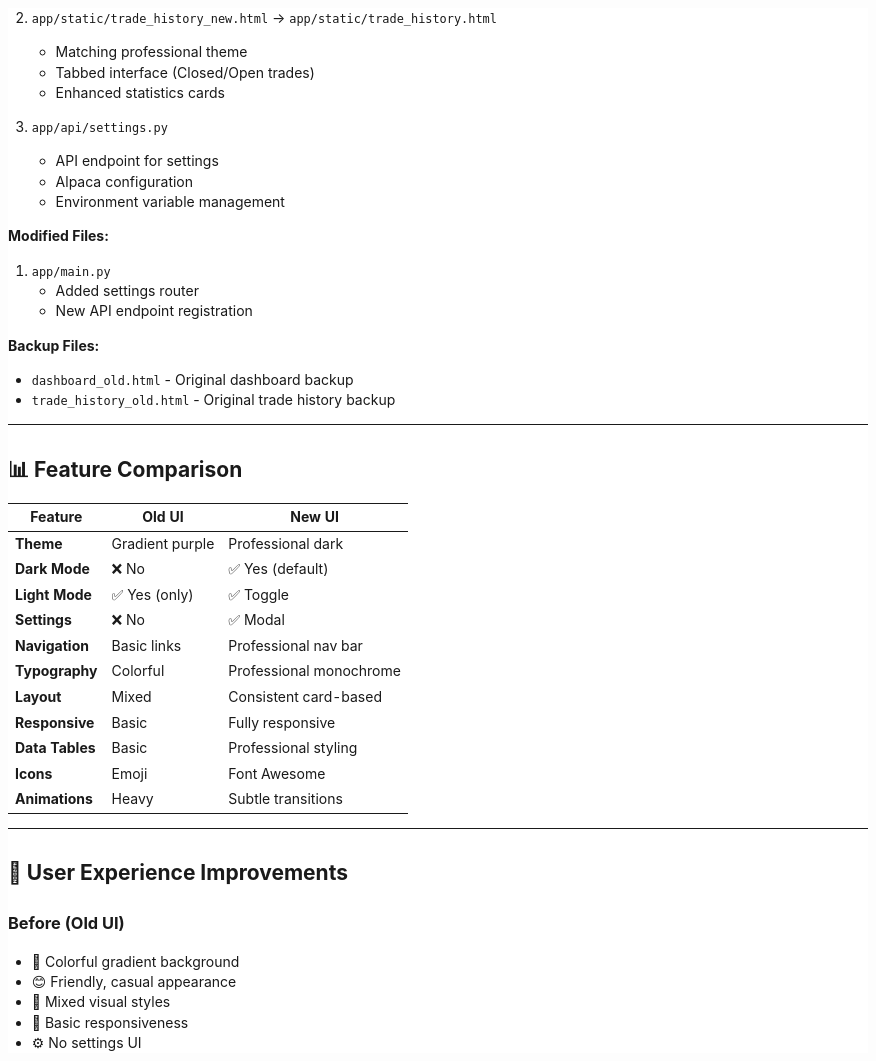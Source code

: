 2. `app/static/trade_history_new.html` → `app/static/trade_history.html`
   - Matching professional theme
   - Tabbed interface (Closed/Open trades)
   - Enhanced statistics cards

3. `app/api/settings.py`
   - API endpoint for settings
   - Alpaca configuration
   - Environment variable management

**Modified Files:**
1. `app/main.py`
   - Added settings router
   - New API endpoint registration

**Backup Files:**
- `dashboard_old.html` - Original dashboard backup
- `trade_history_old.html` - Original trade history backup

---

## 📊 Feature Comparison

| Feature | Old UI | New UI |
|---------|--------|--------|
| **Theme** | Gradient purple | Professional dark |
| **Dark Mode** | ❌ No | ✅ Yes (default) |
| **Light Mode** | ✅ Yes (only) | ✅ Toggle |
| **Settings** | ❌ No | ✅ Modal |
| **Navigation** | Basic links | Professional nav bar |
| **Typography** | Colorful | Professional monochrome |
| **Layout** | Mixed | Consistent card-based |
| **Responsive** | Basic | Fully responsive |
| **Data Tables** | Basic | Professional styling |
| **Icons** | Emoji | Font Awesome |
| **Animations** | Heavy | Subtle transitions |

---

## 🎯 User Experience Improvements

### Before (Old UI)
- 🎨 Colorful gradient background
- 😊 Friendly, casual appearance
- 🌈 Mixed visual styles
- 📱 Basic responsiveness
- ⚙️ No settings UI
